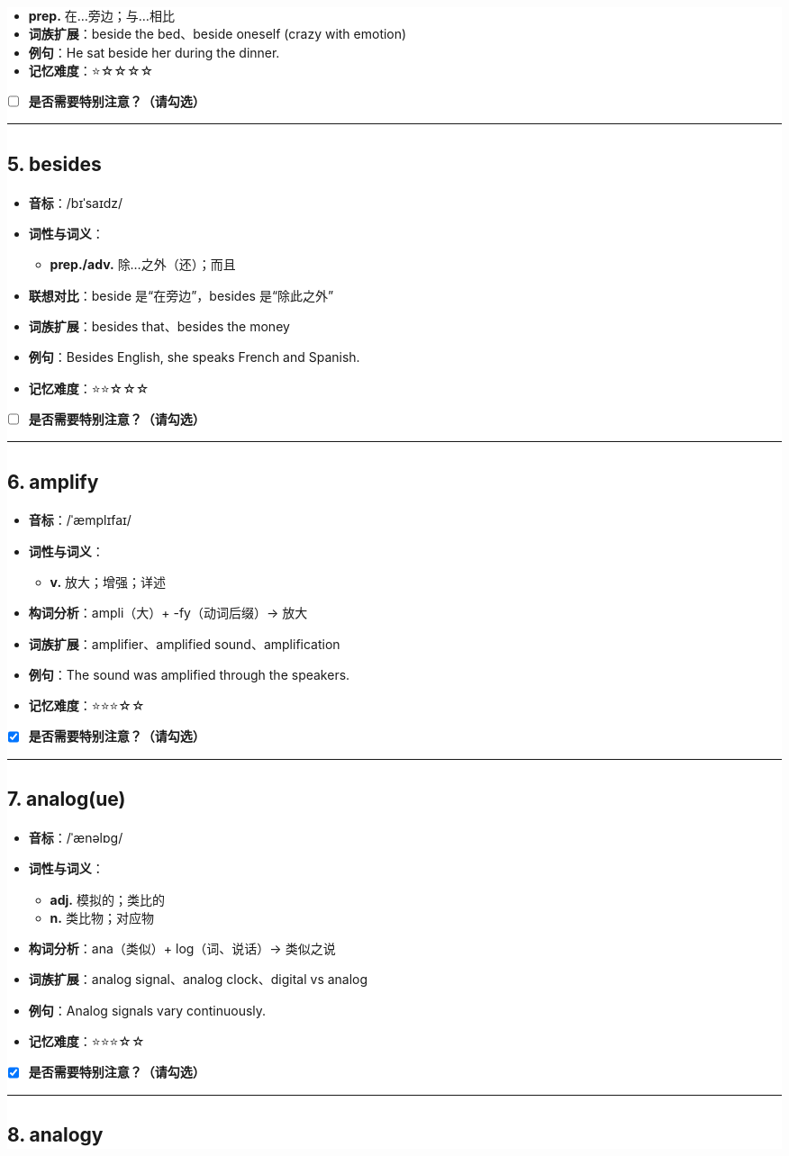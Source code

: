   * **prep.** 在…旁边；与…相比
* **词族扩展**：beside the bed、beside oneself (crazy with emotion)
* **例句**：He sat beside her during the dinner.
* **记忆难度**：⭐☆☆☆☆
* [ ] **是否需要特别注意？（请勾选）**

---

## 5. **besides**

* **音标**：/bɪˈsaɪdz/
* **词性与词义**：

  * **prep./adv.** 除…之外（还）；而且
* **联想对比**：beside 是“在旁边”，besides 是“除此之外”
* **词族扩展**：besides that、besides the money
* **例句**：Besides English, she speaks French and Spanish.
* **记忆难度**：⭐⭐☆☆☆
* [ ] **是否需要特别注意？（请勾选）**

---

## 6. **amplify**

* **音标**：/ˈæmplɪfaɪ/
* **词性与词义**：

  * **v.** 放大；增强；详述
* **构词分析**：ampli（大）+ -fy（动词后缀）→ 放大
* **词族扩展**：amplifier、amplified sound、amplification
* **例句**：The sound was amplified through the speakers.
* **记忆难度**：⭐⭐⭐☆☆
* [x] **是否需要特别注意？（请勾选）**

---

## 7. **analog(ue)**

* **音标**：/ˈænəlɒɡ/
* **词性与词义**：

  * **adj.** 模拟的；类比的
  * **n.** 类比物；对应物
* **构词分析**：ana（类似）+ log（词、说话）→ 类似之说
* **词族扩展**：analog signal、analog clock、digital vs analog
* **例句**：Analog signals vary continuously.
* **记忆难度**：⭐⭐⭐☆☆
* [x] **是否需要特别注意？（请勾选）**

---

## 8. **analogy**
